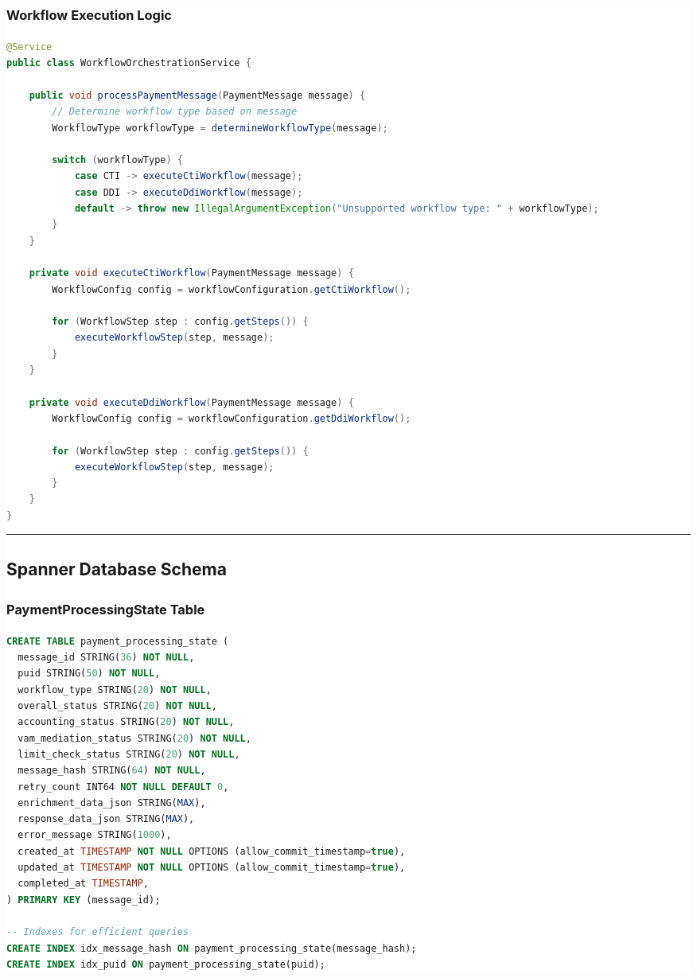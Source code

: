 ### Workflow Execution Logic

```java
@Service
public class WorkflowOrchestrationService {
    
    public void processPaymentMessage(PaymentMessage message) {
        // Determine workflow type based on message
        WorkflowType workflowType = determineWorkflowType(message);
        
        switch (workflowType) {
            case CTI -> executeCtiWorkflow(message);
            case DDI -> executeDdiWorkflow(message);
            default -> throw new IllegalArgumentException("Unsupported workflow type: " + workflowType);
        }
    }
    
    private void executeCtiWorkflow(PaymentMessage message) {
        WorkflowConfig config = workflowConfiguration.getCtiWorkflow();
        
        for (WorkflowStep step : config.getSteps()) {
            executeWorkflowStep(step, message);
        }
    }
    
    private void executeDdiWorkflow(PaymentMessage message) {
        WorkflowConfig config = workflowConfiguration.getDdiWorkflow();
        
        for (WorkflowStep step : config.getSteps()) {
            executeWorkflowStep(step, message);
        }
    }
}
```

---

## Spanner Database Schema

### PaymentProcessingState Table

```sql
CREATE TABLE payment_processing_state (
  message_id STRING(36) NOT NULL,
  puid STRING(50) NOT NULL,
  workflow_type STRING(20) NOT NULL,
  overall_status STRING(20) NOT NULL,
  accounting_status STRING(20) NOT NULL,
  vam_mediation_status STRING(20) NOT NULL,
  limit_check_status STRING(20) NOT NULL,
  message_hash STRING(64) NOT NULL,
  retry_count INT64 NOT NULL DEFAULT 0,
  enrichment_data_json STRING(MAX),
  response_data_json STRING(MAX),
  error_message STRING(1000),
  created_at TIMESTAMP NOT NULL OPTIONS (allow_commit_timestamp=true),
  updated_at TIMESTAMP NOT NULL OPTIONS (allow_commit_timestamp=true),
  completed_at TIMESTAMP,
) PRIMARY KEY (message_id);

-- Indexes for efficient queries
CREATE INDEX idx_message_hash ON payment_processing_state(message_hash);
CREATE INDEX idx_puid ON payment_processing_state(puid);
```